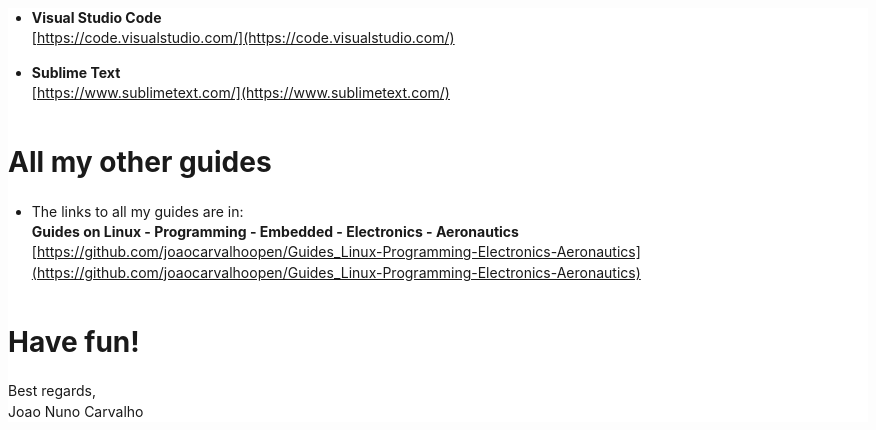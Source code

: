 * **Visual Studio Code** <br>
  [https://code.visualstudio.com/](https://code.visualstudio.com/)

* **Sublime Text** <br>
  [https://www.sublimetext.com/](https://www.sublimetext.com/)


# All my other guides

* The links to all my guides are in: <br>
  **Guides on Linux - Programming - Embedded - Electronics - Aeronautics** <br>
  [https://github.com/joaocarvalhoopen/Guides_Linux-Programming-Electronics-Aeronautics](https://github.com/joaocarvalhoopen/Guides_Linux-Programming-Electronics-Aeronautics)


# Have fun!

Best regards, <br>
Joao Nuno Carvalho